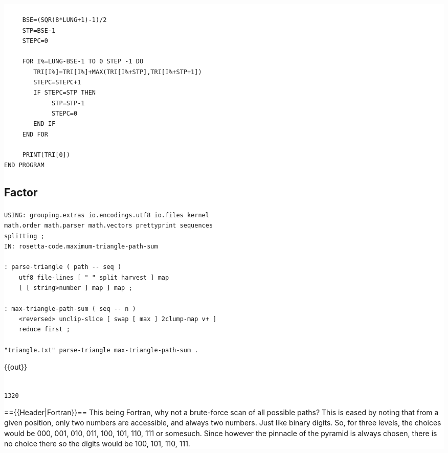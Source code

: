 ```ERRE

     BSE=(SQR(8*LUNG+1)-1)/2
     STP=BSE-1
     STEPC=0

     FOR I%=LUNG-BSE-1 TO 0 STEP -1 DO
        TRI[I%]=TRI[I%]+MAX(TRI[I%+STP],TRI[I%+STP+1])
        STEPC=STEPC+1
        IF STEPC=STP THEN
             STP=STP-1
             STEPC=0
        END IF
     END FOR

     PRINT(TRI[0])
END PROGRAM

```



## Factor


```factor
USING: grouping.extras io.encodings.utf8 io.files kernel
math.order math.parser math.vectors prettyprint sequences
splitting ;
IN: rosetta-code.maximum-triangle-path-sum

: parse-triangle ( path -- seq )
    utf8 file-lines [ " " split harvest ] map
    [ [ string>number ] map ] map ;

: max-triangle-path-sum ( seq -- n )
    <reversed> unclip-slice [ swap [ max ] 2clump-map v+ ]
    reduce first ;

"triangle.txt" parse-triangle max-triangle-path-sum .
```

{{out}}

```txt

1320

```


=={{Header|Fortran}}==
This being Fortran, why not a brute-force scan of all possible paths? This is eased by noting that from a given position, only two numbers are accessible, and always two numbers. Just like binary digits. So, for three levels, the choices would be 000, 001, 010, 011, 100, 101, 110, 111 or somesuch. Since however the pinnacle of the pyramid is always chosen, there is no choice there so the digits would be 100, 101, 110, 111.
